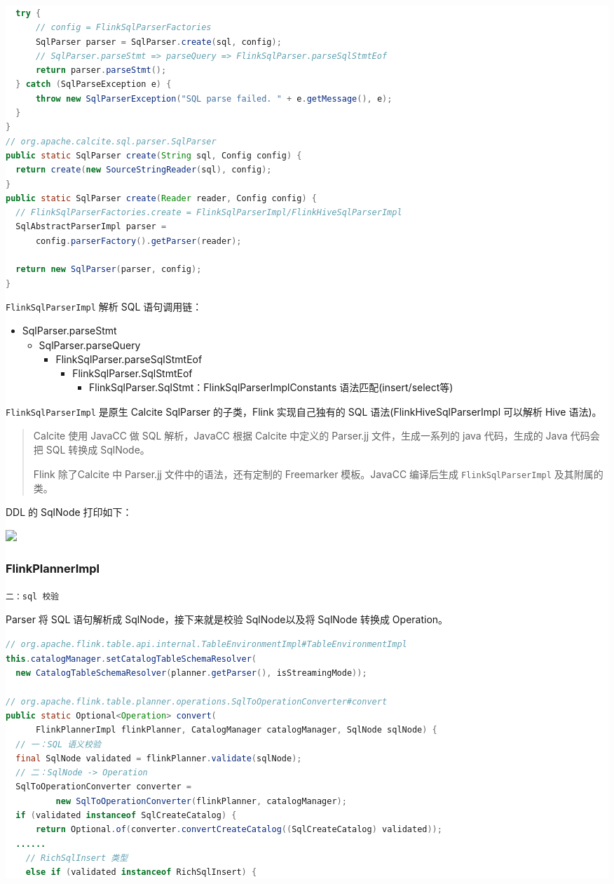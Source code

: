 ```java
  try {
      // config = FlinkSqlParserFactories
      SqlParser parser = SqlParser.create(sql, config);
      // SqlParser.parseStmt => parseQuery => FlinkSqlParser.parseSqlStmtEof
      return parser.parseStmt();
  } catch (SqlParseException e) {
      throw new SqlParserException("SQL parse failed. " + e.getMessage(), e);
  }
}
// org.apache.calcite.sql.parser.SqlParser
public static SqlParser create(String sql, Config config) {
  return create(new SourceStringReader(sql), config);
}
public static SqlParser create(Reader reader, Config config) {
  // FlinkSqlParserFactories.create = FlinkSqlParserImpl/FlinkHiveSqlParserImpl
  SqlAbstractParserImpl parser =
      config.parserFactory().getParser(reader);

  return new SqlParser(parser, config);
}
```

`FlinkSqlParserImpl` 解析 SQL 语句调用链：

- SqlParser.parseStmt
  - SqlParser.parseQuery
    - FlinkSqlParser.parseSqlStmtEof
      - FlinkSqlParser.SqlStmtEof
        - FlinkSqlParser.SqlStmt：FlinkSqlParserImplConstants 语法匹配(insert/select等)

`FlinkSqlParserImpl` 是原生 Calcite SqlParser 的子类，Flink 实现自己独有的 SQL 语法(FlinkHiveSqlParserImpl 可以解析 Hive 语法)。

> Calcite 使用 JavaCC 做 SQL 解析，JavaCC 根据 Calcite 中定义的 Parser.jj 文件，生成一系列的 java 代码，生成的 Java 代码会把 SQL 转换成 SqlNode。
>
> Flink 除了Calcite 中 Parser.jj 文件中的语法，还有定制的 Freemarker 模板。JavaCC 编译后生成 `FlinkSqlParserImpl` 及其附属的类。

DDL 的 SqlNode 打印如下：

![](https://vendanner.github.io/img/Flink/SqlNode.jpg)

### FlinkPlannerImpl

`二：sql 校验`

Parser 将 SQL 语句解析成 SqlNode，接下来就是校验 SqlNode以及将 SqlNode 转换成 Operation。

```java
// org.apache.flink.table.api.internal.TableEnvironmentImpl#TableEnvironmentImpl
this.catalogManager.setCatalogTableSchemaResolver(
  new CatalogTableSchemaResolver(planner.getParser(), isStreamingMode));

// org.apache.flink.table.planner.operations.SqlToOperationConverter#convert
public static Optional<Operation> convert(
      FlinkPlannerImpl flinkPlanner, CatalogManager catalogManager, SqlNode sqlNode) {
  // 一：SQL 语义校验
  final SqlNode validated = flinkPlanner.validate(sqlNode);
  // 二：SqlNode -> Operation
  SqlToOperationConverter converter =
          new SqlToOperationConverter(flinkPlanner, catalogManager);
  if (validated instanceof SqlCreateCatalog) {
      return Optional.of(converter.convertCreateCatalog((SqlCreateCatalog) validated));
  ......
    // RichSqlInsert 类型
    else if (validated instanceof RichSqlInsert) {
```